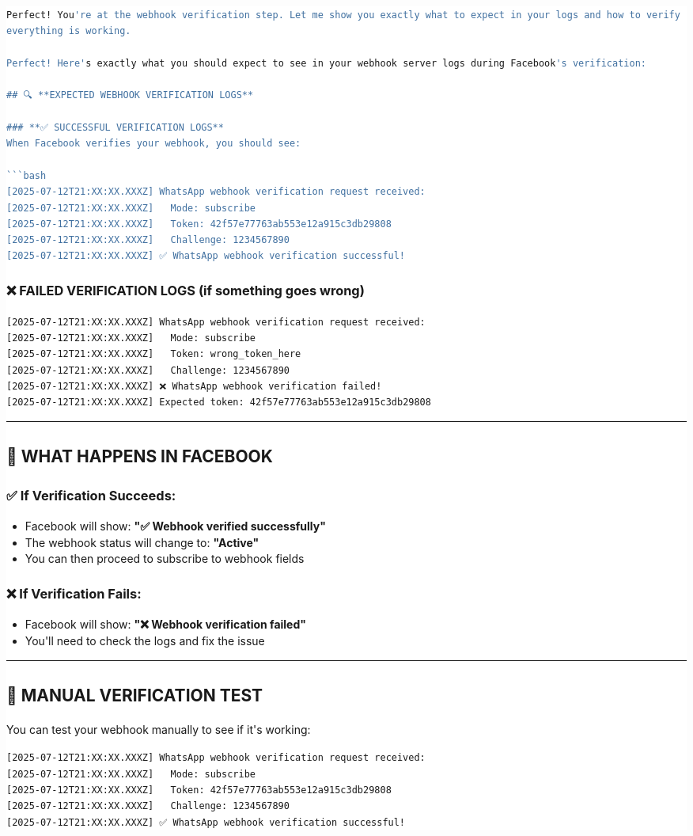 ```bash
Perfect! You're at the webhook verification step. Let me show you exactly what to expect in your logs and how to verify everything is working.

Perfect! Here's exactly what you should expect to see in your webhook server logs during Facebook's verification:

## 🔍 **EXPECTED WEBHOOK VERIFICATION LOGS**

### **✅ SUCCESSFUL VERIFICATION LOGS**
When Facebook verifies your webhook, you should see:

```bash
[2025-07-12T21:XX:XX.XXXZ] WhatsApp webhook verification request received:
[2025-07-12T21:XX:XX.XXXZ]   Mode: subscribe
[2025-07-12T21:XX:XX.XXXZ]   Token: 42f57e77763ab553e12a915c3db29808
[2025-07-12T21:XX:XX.XXXZ]   Challenge: 1234567890
[2025-07-12T21:XX:XX.XXXZ] ✅ WhatsApp webhook verification successful!
```

### **❌ FAILED VERIFICATION LOGS** (if something goes wrong)
```bash
[2025-07-12T21:XX:XX.XXXZ] WhatsApp webhook verification request received:
[2025-07-12T21:XX:XX.XXXZ]   Mode: subscribe
[2025-07-12T21:XX:XX.XXXZ]   Token: wrong_token_here
[2025-07-12T21:XX:XX.XXXZ]   Challenge: 1234567890
[2025-07-12T21:XX:XX.XXXZ] ❌ WhatsApp webhook verification failed!
[2025-07-12T21:XX:XX.XXXZ] Expected token: 42f57e77763ab553e12a915c3db29808
```

---

## 🎯 **WHAT HAPPENS IN FACEBOOK**

### **✅ If Verification Succeeds:**
- Facebook will show: **"✅ Webhook verified successfully"**
- The webhook status will change to: **"Active"**
- You can then proceed to subscribe to webhook fields

### **❌ If Verification Fails:**
- Facebook will show: **"❌ Webhook verification failed"**
- You'll need to check the logs and fix the issue

---

## 🧪 **MANUAL VERIFICATION TEST**

You can test your webhook manually to see if it's working:

```shellscript
[2025-07-12T21:XX:XX.XXXZ] WhatsApp webhook verification request received:
[2025-07-12T21:XX:XX.XXXZ]   Mode: subscribe
[2025-07-12T21:XX:XX.XXXZ]   Token: 42f57e77763ab553e12a915c3db29808
[2025-07-12T21:XX:XX.XXXZ]   Challenge: 1234567890
[2025-07-12T21:XX:XX.XXXZ] ✅ WhatsApp webhook verification successful!
```
